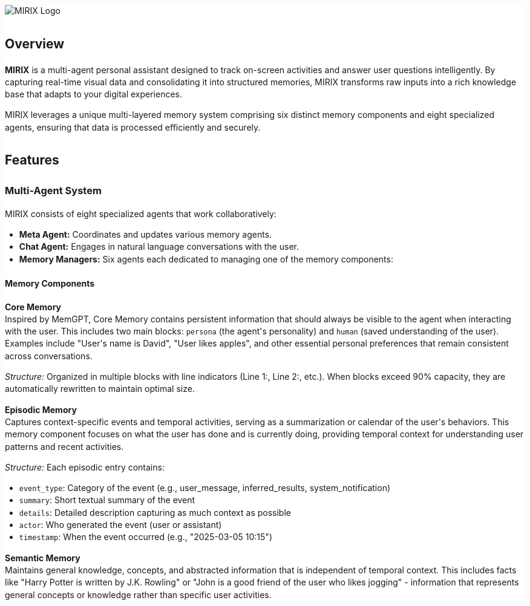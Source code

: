 ![MIRIX Logo](assets/logo.png)

## Overview

**MIRIX** is a multi-agent personal assistant designed to track on-screen activities and answer user questions intelligently. By capturing real-time visual data and consolidating it into structured memories, MIRIX transforms raw inputs into a rich knowledge base that adapts to your digital experiences.

MIRIX leverages a unique multi-layered memory system comprising six distinct memory components and eight specialized agents, ensuring that data is processed efficiently and securely.



## Features

### Multi-Agent System

MIRIX consists of eight specialized agents that work collaboratively:

- **Meta Agent:** Coordinates and updates various memory agents.
- **Chat Agent:** Engages in natural language conversations with the user.
- **Memory Managers:** Six agents each dedicated to managing one of the memory components:

#### Memory Components

**Core Memory**  
Inspired by MemGPT, Core Memory contains persistent information that should always be visible to the agent when interacting with the user. This includes two main blocks: `persona` (the agent's personality) and `human` (saved understanding of the user). Examples include "User's name is David", "User likes apples", and other essential personal preferences that remain consistent across conversations.

*Structure:* Organized in multiple blocks with line indicators (Line 1:, Line 2:, etc.). When blocks exceed 90% capacity, they are automatically rewritten to maintain optimal size.

**Episodic Memory**  
Captures context-specific events and temporal activities, serving as a summarization or calendar of the user's behaviors. This memory component focuses on what the user has done and is currently doing, providing temporal context for understanding user patterns and recent activities.

*Structure:* Each episodic entry contains:
- `event_type`: Category of the event (e.g., user_message, inferred_results, system_notification)
- `summary`: Short textual summary of the event 
- `details`: Detailed description capturing as much context as possible
- `actor`: Who generated the event (user or assistant)
- `timestamp`: When the event occurred (e.g., "2025-03-05 10:15")

**Semantic Memory**  
Maintains general knowledge, concepts, and abstracted information that is independent of temporal context. This includes facts like "Harry Potter is written by J.K. Rowling" or "John is a good friend of the user who likes jogging" - information that represents general concepts or knowledge rather than specific user activities.
